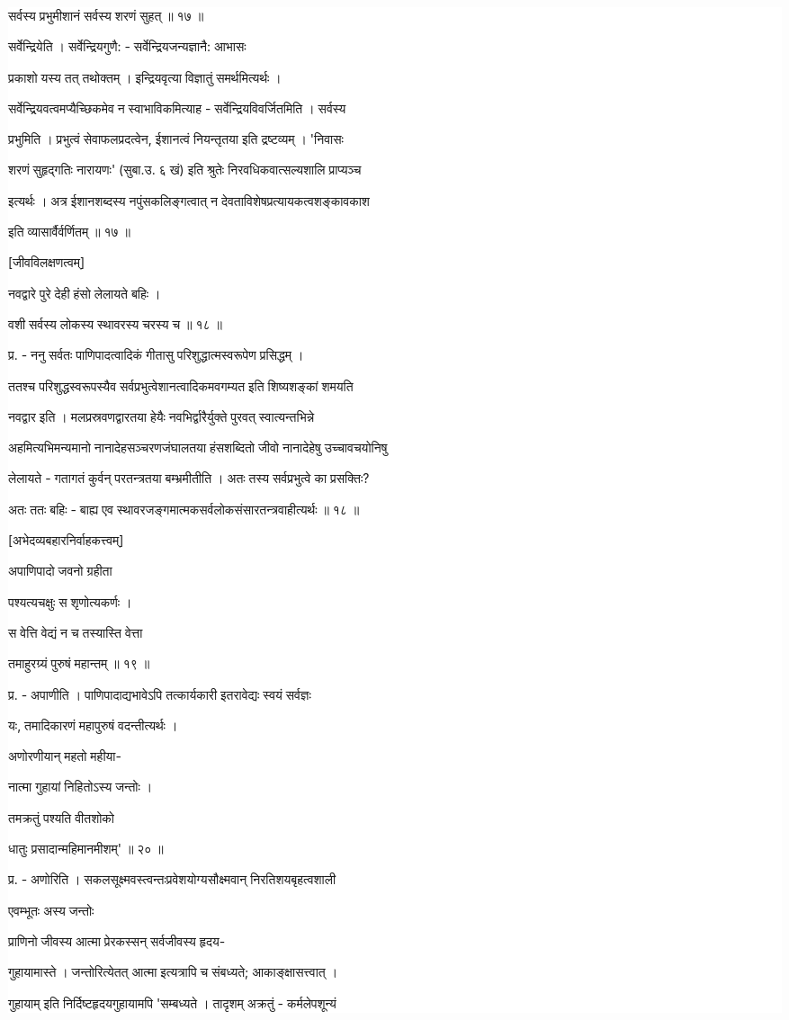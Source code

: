 सर्वस्य प्रभुमीशानं सर्वस्य शरणं सुहत् ॥ १७ ॥

सर्वेन्द्रियेति । सर्वेन्द्रियगुणै: - सर्वेन्द्रियजन्यज्ञानै: आभासः

प्रकाशो यस्य तत् तथोक्तम् । इन्द्रियवृत्या विज्ञातुं समर्थमित्यर्थः ।

सर्वेन्द्रियवत्वमप्यैच्छिकमेव न स्वाभाविकमित्याह - सर्वेन्द्रियविवर्जितमिति । सर्वस्य

प्रभुमिति । प्रभुत्वं सेवाफलप्रदत्वेन, ईशानत्वं नियन्तृतया इति द्रष्टव्यम् । 'निवासः

शरणं सुहृद्गतिः नारायणः' (सुबा.उ. ६ खं) इति श्रुतेः निरवधिकवात्सल्यशालि प्राप्यञ्च

इत्यर्थः । अत्र ईशानशब्दस्य नपुंसकलिङ्गत्वात् न देवताविशेषप्रत्यायकत्वशङ्कावकाश

इति व्यासार्वैर्वर्णितम् ॥ १७ ॥

\[जीवविलक्षणत्वम्\]

नवद्वारे पुरे देही हंसो लेलायते बहिः ।

वशी सर्वस्य लोकस्य स्थावरस्य चरस्य च ॥ १८ ॥

प्र. - ननु सर्वतः पाणिपादत्वादिकं गीतासु परिशुद्धात्मस्वरूपेण प्रसिद्धम् ।

ततश्च परिशुद्धस्वरूपस्यैव सर्वप्रभुत्वेशानत्वादिकमवगम्यत इति शिष्यशङ्कां शमयति

नवद्वार इति । मलप्रस्रवणद्वारतया हेयैः नवभिर्द्वारैर्युक्ते पुरवत् स्वात्यन्तभिन्ने

अहमित्यभिमन्यमानो नानादेहसञ्चरणजंघालतया हंसशब्दितो जीवो नानादेहेषु उच्चावचयोनिषु

लेलायते - गतागतं कुर्वन् परतन्त्रतया बम्भ्रमीतीति । अतः तस्य सर्वप्रभुत्वे का प्रसक्तिः?

अतः ततः बहिः - बाह्य एव स्थावरजङ्गमात्मकसर्वलोकसंसारतन्त्रवाहीत्यर्थः ॥ १८ ॥

\[अभेदव्यबहारनिर्वाहकत्त्वम्\]

अपाणिपादो जवनो ग्रहीता

पश्यत्यचक्षुः स शृणोत्यकर्णः ।

स वेत्ति वेद्यं न च तस्यास्ति वेत्ता

तमाहुरग्र्यं पुरुषं महान्तम् ॥ १९ ॥

प्र. - अपाणीति । पाणिपादाद्यभावेऽपि तत्कार्यकारी इतरावेद्यः स्वयं सर्वज्ञः

यः, तमादिकारणं महापुरुषं वदन्तीत्यर्थः ।

अणोरणीयान् महतो महीया-

नात्मा गुहायां निहितोऽस्य जन्तोः ।

तमक्रतुं पश्यति वीतशोको

धातुः प्रसादान्महिमानमीशम्' ॥ २० ॥

प्र. - अणोरिति । सकलसूक्ष्मवस्त्वन्तःप्रवेशयोग्यसौक्ष्मवान् निरतिशयबृहत्वशाली

एवम्भूतः अस्य जन्तोः

प्राणिनो जीवस्य आत्मा प्रेरकस्सन् सर्वजीवस्य हृदय-

गुहायामास्ते । जन्तोरित्येतत् आत्मा इत्यत्रापि च संबध्यते; आकाङ्क्षासत्त्वात् ।

गुहायाम् इति निर्दिष्टहृदयगुहायामपि 'सम्बध्यते । तादृशम् अक्रतुं - कर्मलेपशून्यं
